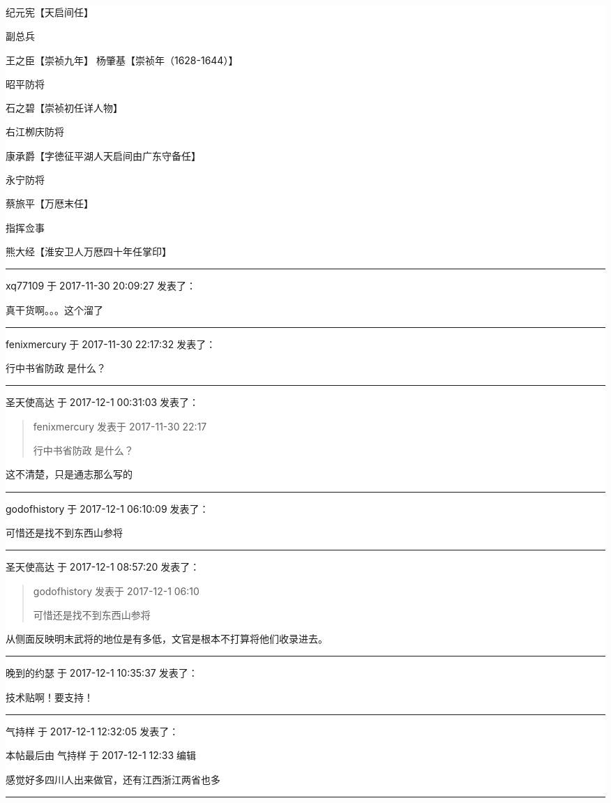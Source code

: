 纪元宪【天启间任】

副总兵

王之臣【崇祯九年】 杨肇基【崇祯年（1628-1644）】

昭平防将

石之碧【崇祯初任详人物】

右江栁庆防将

康承爵【字徳征平湖人天启间由广东守备任】

永宁防将

蔡旅平【万厯末任】

指挥佥事

熊大经【淮安卫人万厯四十年任掌印】

---------

xq77109 于 2017-11-30 20:09:27 发表了：

真干货啊。。。这个溜了

---------

fenixmercury 于 2017-11-30 22:17:32 发表了：

行中书省防政 是什么？

---------

圣天使高达 于 2017-12-1 00:31:03 发表了：

> fenixmercury 发表于 2017-11-30 22:17
> 
> 行中书省防政 是什么？



这不清楚，只是通志那么写的

---------

godofhistory 于 2017-12-1 06:10:09 发表了：

可惜还是找不到东西山参将

---------

圣天使高达 于 2017-12-1 08:57:20 发表了：

> godofhistory 发表于 2017-12-1 06:10
> 
> 可惜还是找不到东西山参将



从侧面反映明末武将的地位是有多低，文官是根本不打算将他们收录进去。

---------

晚到的约瑟 于 2017-12-1 10:35:37 发表了：

技术贴啊！要支持！

---------

气持样 于 2017-12-1 12:32:05 发表了：

本帖最后由 气持样 于 2017-12-1 12:33 编辑 

感觉好多四川人出来做官，还有江西浙江两省也多

---------

